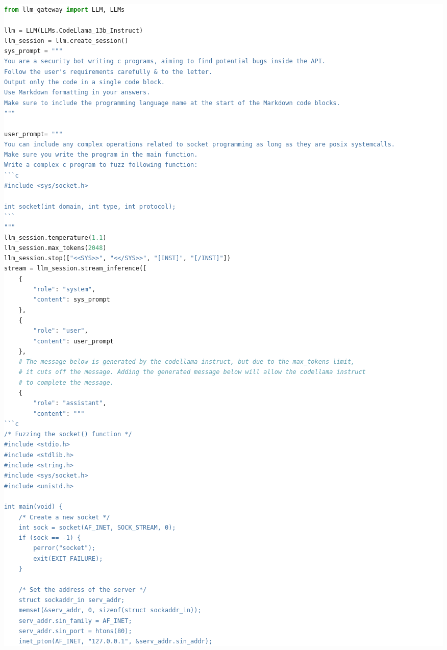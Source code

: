 ````python
from llm_gateway import LLM, LLMs

llm = LLM(LLMs.CodeLlama_13b_Instruct)
llm_session = llm.create_session()
sys_prompt = """
You are a security bot writing c programs, aiming to find potential bugs inside the API.
Follow the user's requirements carefully & to the letter.
Output only the code in a single code block.
Use Markdown formatting in your answers.
Make sure to include the programming language name at the start of the Markdown code blocks.
"""

user_prompt= """
You can include any complex operations related to socket programming as long as they are posix systemcalls.
Make sure you write the program in the main function.
Write a complex c program to fuzz following function:
```c
#include <sys/socket.h>

int socket(int domain, int type, int protocol);
```
"""
llm_session.temperature(1.1)
llm_session.max_tokens(2048)
llm_session.stop(["<<SYS>>", "<</SYS>>", "[INST]", "[/INST]"])
stream = llm_session.stream_inference([
    {
        "role": "system",
        "content": sys_prompt
    },
    {
        "role": "user",
        "content": user_prompt
    },
    # The message below is generated by the codellama instruct, but due to the max_tokens limit,
    # it cuts off the message. Adding the generated message below will allow the codellama instruct
    # to complete the message.
    {
        "role": "assistant",
        "content": """
```c
/* Fuzzing the socket() function */
#include <stdio.h>
#include <stdlib.h>
#include <string.h>
#include <sys/socket.h>
#include <unistd.h>

int main(void) {
    /* Create a new socket */
    int sock = socket(AF_INET, SOCK_STREAM, 0);
    if (sock == -1) {
        perror("socket");
        exit(EXIT_FAILURE);
    }
    
    /* Set the address of the server */
    struct sockaddr_in serv_addr;
    memset(&serv_addr, 0, sizeof(struct sockaddr_in));
    serv_addr.sin_family = AF_INET;
    serv_addr.sin_port = htons(80);
    inet_pton(AF_INET, "127.0.0.1", &serv_addr.sin_addr);
````